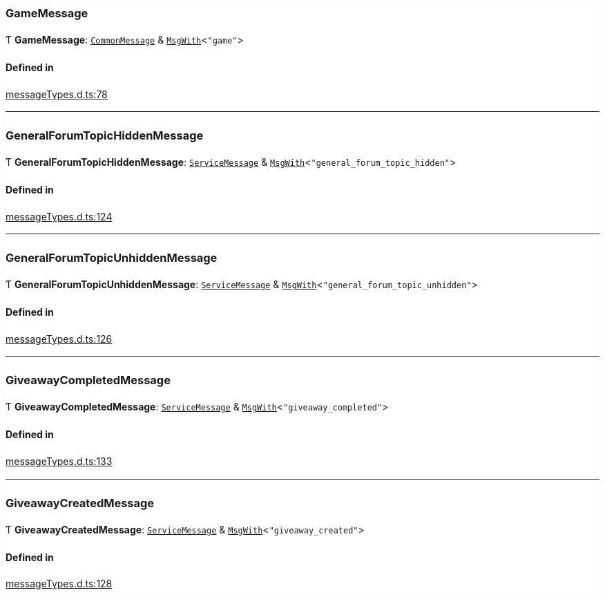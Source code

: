 ### GameMessage

Ƭ **GameMessage**: [`CommonMessage`](../interfaces/Message.CommonMessage.md) & [`MsgWith`](../modules.md#msgwith)\<``"game"``\>

#### Defined in

[messageTypes.d.ts:78](https://github.com/telegramsjs/types/blob/d08200f/src/messageTypes.d.ts#L78)

___

### GeneralForumTopicHiddenMessage

Ƭ **GeneralForumTopicHiddenMessage**: [`ServiceMessage`](../interfaces/Message.ServiceMessage.md) & [`MsgWith`](../modules.md#msgwith)\<``"general_forum_topic_hidden"``\>

#### Defined in

[messageTypes.d.ts:124](https://github.com/telegramsjs/types/blob/d08200f/src/messageTypes.d.ts#L124)

___

### GeneralForumTopicUnhiddenMessage

Ƭ **GeneralForumTopicUnhiddenMessage**: [`ServiceMessage`](../interfaces/Message.ServiceMessage.md) & [`MsgWith`](../modules.md#msgwith)\<``"general_forum_topic_unhidden"``\>

#### Defined in

[messageTypes.d.ts:126](https://github.com/telegramsjs/types/blob/d08200f/src/messageTypes.d.ts#L126)

___

### GiveawayCompletedMessage

Ƭ **GiveawayCompletedMessage**: [`ServiceMessage`](../interfaces/Message.ServiceMessage.md) & [`MsgWith`](../modules.md#msgwith)\<``"giveaway_completed"``\>

#### Defined in

[messageTypes.d.ts:133](https://github.com/telegramsjs/types/blob/d08200f/src/messageTypes.d.ts#L133)

___

### GiveawayCreatedMessage

Ƭ **GiveawayCreatedMessage**: [`ServiceMessage`](../interfaces/Message.ServiceMessage.md) & [`MsgWith`](../modules.md#msgwith)\<``"giveaway_created"``\>

#### Defined in

[messageTypes.d.ts:128](https://github.com/telegramsjs/types/blob/d08200f/src/messageTypes.d.ts#L128)
